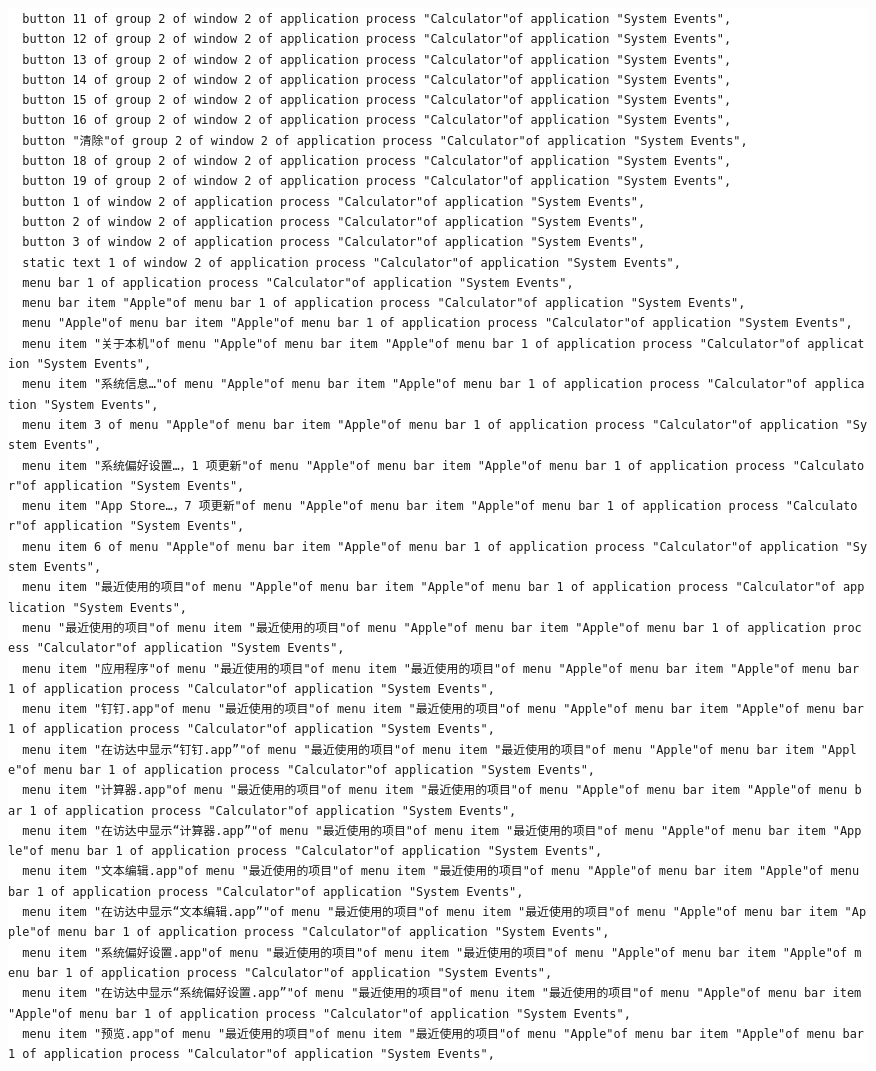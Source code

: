 ```applescript
  button 11 of group 2 of window 2 of application process "Calculator"of application "System Events",
  button 12 of group 2 of window 2 of application process "Calculator"of application "System Events",
  button 13 of group 2 of window 2 of application process "Calculator"of application "System Events",
  button 14 of group 2 of window 2 of application process "Calculator"of application "System Events",
  button 15 of group 2 of window 2 of application process "Calculator"of application "System Events",
  button 16 of group 2 of window 2 of application process "Calculator"of application "System Events",
  button "清除"of group 2 of window 2 of application process "Calculator"of application "System Events",
  button 18 of group 2 of window 2 of application process "Calculator"of application "System Events",
  button 19 of group 2 of window 2 of application process "Calculator"of application "System Events",
  button 1 of window 2 of application process "Calculator"of application "System Events",
  button 2 of window 2 of application process "Calculator"of application "System Events",
  button 3 of window 2 of application process "Calculator"of application "System Events",
  static text 1 of window 2 of application process "Calculator"of application "System Events",
  menu bar 1 of application process "Calculator"of application "System Events",
  menu bar item "Apple"of menu bar 1 of application process "Calculator"of application "System Events",
  menu "Apple"of menu bar item "Apple"of menu bar 1 of application process "Calculator"of application "System Events",
  menu item "关于本机"of menu "Apple"of menu bar item "Apple"of menu bar 1 of application process "Calculator"of application "System Events",
  menu item "系统信息…"of menu "Apple"of menu bar item "Apple"of menu bar 1 of application process "Calculator"of application "System Events",
  menu item 3 of menu "Apple"of menu bar item "Apple"of menu bar 1 of application process "Calculator"of application "System Events",
  menu item "系统偏好设置…，1 项更新"of menu "Apple"of menu bar item "Apple"of menu bar 1 of application process "Calculator"of application "System Events",
  menu item "App Store…，7 项更新"of menu "Apple"of menu bar item "Apple"of menu bar 1 of application process "Calculator"of application "System Events",
  menu item 6 of menu "Apple"of menu bar item "Apple"of menu bar 1 of application process "Calculator"of application "System Events",
  menu item "最近使用的项目"of menu "Apple"of menu bar item "Apple"of menu bar 1 of application process "Calculator"of application "System Events",
  menu "最近使用的项目"of menu item "最近使用的项目"of menu "Apple"of menu bar item "Apple"of menu bar 1 of application process "Calculator"of application "System Events",
  menu item "应用程序"of menu "最近使用的项目"of menu item "最近使用的项目"of menu "Apple"of menu bar item "Apple"of menu bar 1 of application process "Calculator"of application "System Events",
  menu item "钉钉.app"of menu "最近使用的项目"of menu item "最近使用的项目"of menu "Apple"of menu bar item "Apple"of menu bar 1 of application process "Calculator"of application "System Events",
  menu item "在访达中显示“钉钉.app”"of menu "最近使用的项目"of menu item "最近使用的项目"of menu "Apple"of menu bar item "Apple"of menu bar 1 of application process "Calculator"of application "System Events",
  menu item "计算器.app"of menu "最近使用的项目"of menu item "最近使用的项目"of menu "Apple"of menu bar item "Apple"of menu bar 1 of application process "Calculator"of application "System Events",
  menu item "在访达中显示“计算器.app”"of menu "最近使用的项目"of menu item "最近使用的项目"of menu "Apple"of menu bar item "Apple"of menu bar 1 of application process "Calculator"of application "System Events",
  menu item "文本编辑.app"of menu "最近使用的项目"of menu item "最近使用的项目"of menu "Apple"of menu bar item "Apple"of menu bar 1 of application process "Calculator"of application "System Events",
  menu item "在访达中显示“文本编辑.app”"of menu "最近使用的项目"of menu item "最近使用的项目"of menu "Apple"of menu bar item "Apple"of menu bar 1 of application process "Calculator"of application "System Events",
  menu item "系统偏好设置.app"of menu "最近使用的项目"of menu item "最近使用的项目"of menu "Apple"of menu bar item "Apple"of menu bar 1 of application process "Calculator"of application "System Events",
  menu item "在访达中显示“系统偏好设置.app”"of menu "最近使用的项目"of menu item "最近使用的项目"of menu "Apple"of menu bar item "Apple"of menu bar 1 of application process "Calculator"of application "System Events",
  menu item "预览.app"of menu "最近使用的项目"of menu item "最近使用的项目"of menu "Apple"of menu bar item "Apple"of menu bar 1 of application process "Calculator"of application "System Events",
```